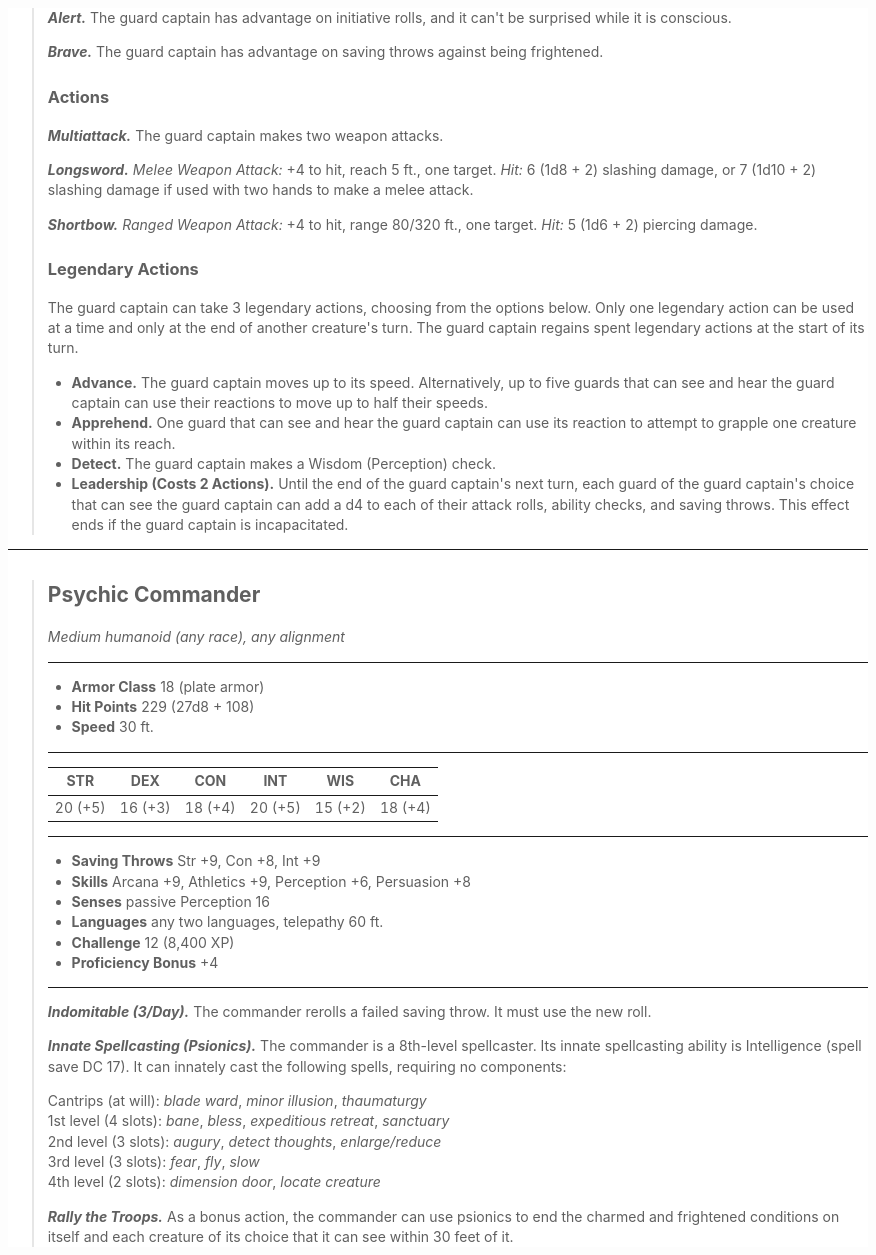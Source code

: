 >***Alert.*** The guard captain has advantage on initiative rolls, and it can't be surprised while it is conscious.  
>
>***Brave.*** The guard captain has advantage on saving throws against being frightened.  
>
>### Actions
>***Multiattack.*** The guard captain makes two weapon attacks.  
>
>***Longsword.*** *Melee Weapon Attack:* +4 to hit, reach 5 ft., one target. *Hit:* 6 (1d8 + 2) slashing damage, or 7 (1d10 + 2) slashing damage if used with two hands to make a melee attack.  
>
>***Shortbow.*** *Ranged Weapon Attack:* +4 to hit, range 80/320 ft., one target. *Hit:* 5 (1d6 + 2) piercing damage.  
>
>### Legendary Actions
>The guard captain can take 3 legendary actions, choosing from the options below. Only one legendary action can be used at a time and only at the end of another creature's turn. The guard captain regains spent legendary actions at the start of its turn.
>
>- **Advance.** The guard captain moves up to its speed. Alternatively, up to five guards that can see and hear the guard captain can use their reactions to move up to half their speeds.
>- **Apprehend.** One guard that can see and hear the guard captain can use its reaction to attempt to grapple one creature within its reach.
>- **Detect.** The guard captain makes a Wisdom (Perception) check.
>- **Leadership (Costs 2 Actions).** Until the end of the guard captain's next turn, each guard of the guard captain's choice that can see the guard captain can add a d4 to each of their attack rolls, ability checks, and saving throws. This effect ends if the guard captain is incapacitated.

___
>## Psychic Commander
>*Medium humanoid (any race), any alignment*
>___
>- **Armor Class** 18 (plate armor)
>- **Hit Points** 229 (27d8 + 108)
>- **Speed** 30 ft.
>___
>|STR|DEX|CON|INT|WIS|CHA|
>|:---:|:---:|:---:|:---:|:---:|:---:|
>|20 (+5)|16 (+3)|18 (+4)|20 (+5)|15 (+2)|18 (+4)|
>___
>- **Saving Throws** Str +9, Con +8, Int +9
>- **Skills** Arcana +9, Athletics +9, Perception +6, Persuasion +8
>- **Senses** passive Perception 16
>- **Languages** any two languages, telepathy 60 ft.
>- **Challenge** 12 (8,400 XP)
>- **Proficiency Bonus** +4
>___
>***Indomitable (3/Day).*** The commander rerolls a failed saving throw. It must use the new roll.  
>
>***Innate Spellcasting (Psionics).*** The commander is a 8th-level spellcaster. Its innate spellcasting ability is Intelligence (spell save DC 17). It can innately cast the following spells, requiring no components:  
>
>Cantrips (at will): *blade ward*, *minor illusion*, *thaumaturgy*  
>1st level (4 slots): *bane*, *bless*, *expeditious retreat*, *sanctuary*  
>2nd level (3 slots): *augury*, *detect thoughts*, *enlarge/reduce*  
>3rd level (3 slots): *fear*, *fly*, *slow*  
>4th level (2 slots): *dimension door*, *locate creature*  
>
>
>***Rally the Troops.*** As a bonus action, the commander can use psionics to end the charmed and frightened conditions on itself and each creature of its choice that it can see within 30 feet of it.  
>